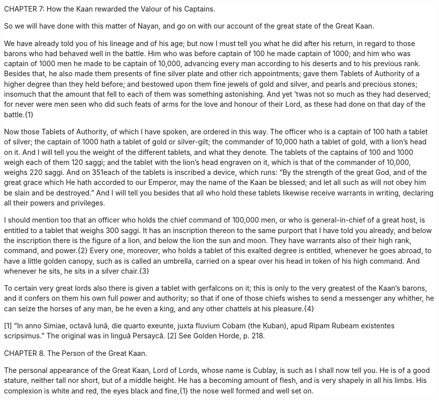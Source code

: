 


CHAPTER 7: How the Kaan rewarded the Valour of his Captains.

So we will have done with this matter of Nayan, and go on with our account of the great state of the Great Kaan.

We have already told you of his lineage and of his age; but now I must tell you what he did after his return, in regard to those barons who had behaved well in the battle. Him who was before captain of 100 he made captain of 1000; and him who was captain of 1000 men he made to be captain of 10,000, advancing every man according to his deserts and to his previous rank. Besides that, he also made them presents of fine silver plate and other rich appointments; gave them Tablets of Authority of a higher degree than they held before; and bestowed upon them fine jewels of gold and silver, and pearls and precious stones; insomuch that the amount that fell to each of them was something astonishing. And yet ’twas not so much as they had deserved; for never were men seen who did such feats of arms for the love and honour of their Lord, as these had done on that day of the battle.{1}

Now those Tablets of Authority, of which I have spoken, are ordered in this way. The officer who is a captain of 100 hath a tablet of silver; the captain of 1000 hath a tablet of gold or silver-gilt; the commander of 10,000 hath a tablet of gold, with a lion’s head on it. And I will tell you the weight of the different tablets, and what they denote. The tablets of the captains of 100 and 1000 weigh each of them 120 saggi; and the tablet with the lion’s head engraven on it, which is that of the commander of 10,000, weighs 220 saggi. And on 351each of the tablets is inscribed a device, which runs: “By the strength of the great God, and of the great grace which He hath accorded to our Emperor, may the name of the Kaan be blessed; and let all such as will not obey him be slain and be destroyed.” And I will tell you besides that all who hold these tablets likewise receive warrants in writing, declaring all their powers and privileges.

I should mention too that an officer who holds the chief command of 100,000 men, or who is general-in-chief of a great host, is entitled to a tablet that weighs 300 saggi. It has an inscription thereon to the same purport that I have told you already, and below the inscription there is the figure of a lion, and below the lion the sun and moon. They have warrants also of their high rank, command, and power.{2} Every one, moreover, who holds a tablet of this exalted degree is entitled, whenever he goes abroad, to have a little golden canopy, such as is called an umbrella, carried on a spear over his head in token of his high command. And whenever he sits, he sits in a silver chair.{3}

To certain very great lords also there is given a tablet with gerfalcons on it; this is only to the very greatest of the Kaan’s barons, and it confers on them his own full power and authority; so that if one of those chiefs wishes to send a messenger any whither, he can seize the horses of any man, be he even a king, and any other chattels at his pleasure.{4}


[1]
“In anno Simiae, octavâ lunâ, die quarto exeunte, juxta fluvium Cobam (the Ḳuban), apud Ripam Rubeam existentes scripsimus.” The original was in linguâ Persaycâ.
[2]
See Golden Horde, p. 218.


CHAPTER 8. The Person of the Great Kaan.

The personal appearance of the Great Kaan, Lord of Lords, whose name is Cublay, is such as I shall now tell you. He is of a good stature, neither tall nor short, but of a middle height. He has a becoming amount of flesh, and is very shapely in all his limbs. His complexion is white and red, the eyes black and fine,{1} the nose well formed and well set on. 
